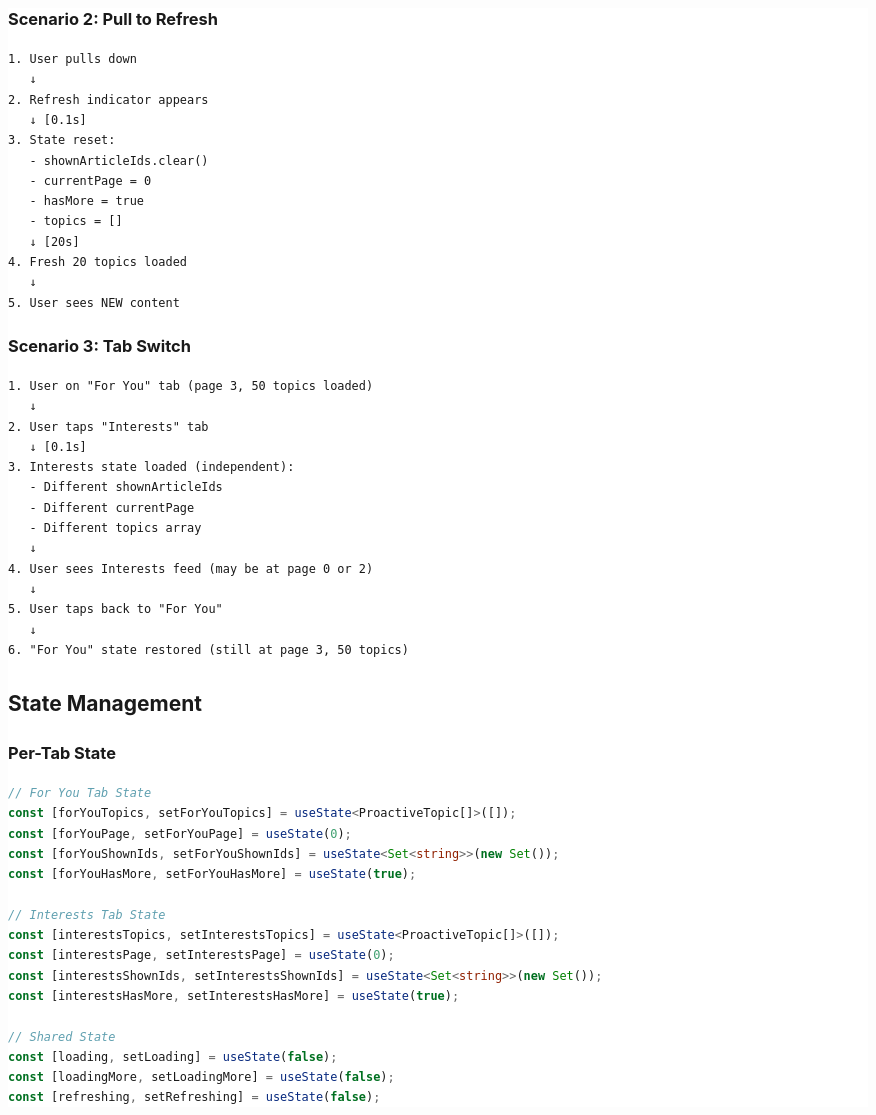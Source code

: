 ### Scenario 2: Pull to Refresh
```
1. User pulls down
   ↓
2. Refresh indicator appears
   ↓ [0.1s]
3. State reset:
   - shownArticleIds.clear()
   - currentPage = 0
   - hasMore = true
   - topics = []
   ↓ [20s]
4. Fresh 20 topics loaded
   ↓
5. User sees NEW content
```

### Scenario 3: Tab Switch
```
1. User on "For You" tab (page 3, 50 topics loaded)
   ↓
2. User taps "Interests" tab
   ↓ [0.1s]
3. Interests state loaded (independent):
   - Different shownArticleIds
   - Different currentPage
   - Different topics array
   ↓
4. User sees Interests feed (may be at page 0 or 2)
   ↓
5. User taps back to "For You"
   ↓
6. "For You" state restored (still at page 3, 50 topics)
```

## State Management

### Per-Tab State
```typescript
// For You Tab State
const [forYouTopics, setForYouTopics] = useState<ProactiveTopic[]>([]);
const [forYouPage, setForYouPage] = useState(0);
const [forYouShownIds, setForYouShownIds] = useState<Set<string>>(new Set());
const [forYouHasMore, setForYouHasMore] = useState(true);

// Interests Tab State
const [interestsTopics, setInterestsTopics] = useState<ProactiveTopic[]>([]);
const [interestsPage, setInterestsPage] = useState(0);
const [interestsShownIds, setInterestsShownIds] = useState<Set<string>>(new Set());
const [interestsHasMore, setInterestsHasMore] = useState(true);

// Shared State
const [loading, setLoading] = useState(false);
const [loadingMore, setLoadingMore] = useState(false);
const [refreshing, setRefreshing] = useState(false);
```
